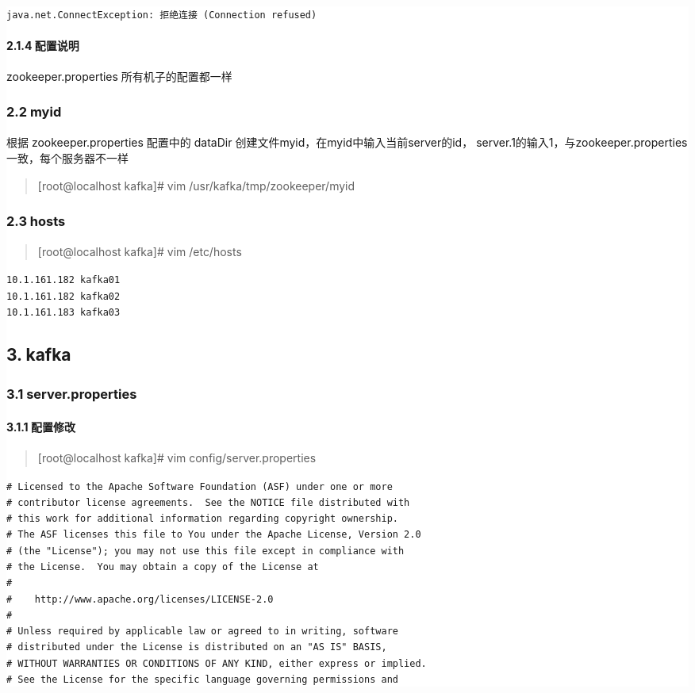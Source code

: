 ```java.net.ConnectException: 拒绝连接 (Connection refused)```
#### 2.1.4 配置说明
zookeeper.properties 所有机子的配置都一样

### 2.2 myid
根据 zookeeper.properties 配置中的 dataDir 创建文件myid，在myid中输入当前server的id，
server.1的输入1，与zookeeper.properties一致，每个服务器不一样
>[root@localhost kafka]# vim /usr/kafka/tmp/zookeeper/myid

### 2.3 hosts
>[root@localhost kafka]# vim /etc/hosts
```
10.1.161.182 kafka01
10.1.161.182 kafka02
10.1.161.183 kafka03
```

## 3. kafka
### 3.1 server.properties 
#### 3.1.1 配置修改
>[root@localhost kafka]# vim config/server.properties 

```
# Licensed to the Apache Software Foundation (ASF) under one or more
# contributor license agreements.  See the NOTICE file distributed with
# this work for additional information regarding copyright ownership.
# The ASF licenses this file to You under the Apache License, Version 2.0
# (the "License"); you may not use this file except in compliance with
# the License.  You may obtain a copy of the License at
#
#    http://www.apache.org/licenses/LICENSE-2.0
#
# Unless required by applicable law or agreed to in writing, software
# distributed under the License is distributed on an "AS IS" BASIS,
# WITHOUT WARRANTIES OR CONDITIONS OF ANY KIND, either express or implied.
# See the License for the specific language governing permissions and